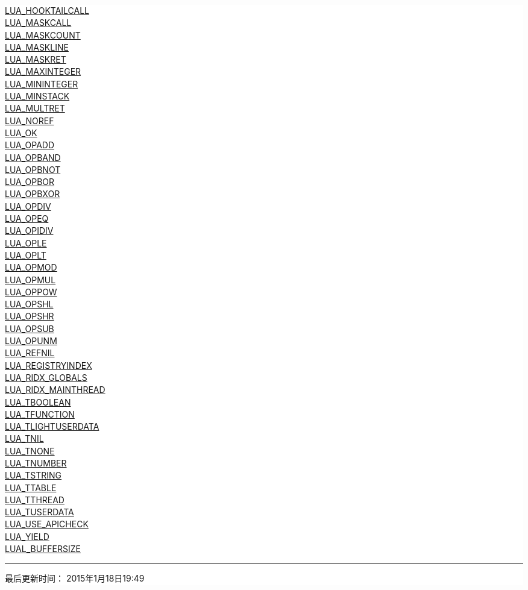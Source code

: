 <a href="manual.md#pdf-LUA_HOOKTAILCALL">LUA_HOOKTAILCALL</a><br/><a href="manual.md#pdf-LUA_MASKCALL">LUA_MASKCALL</a><br/><a href="manual.md#pdf-LUA_MASKCOUNT">LUA_MASKCOUNT</a><br/><a href="manual.md#pdf-LUA_MASKLINE">LUA_MASKLINE</a><br/><a href="manual.md#pdf-LUA_MASKRET">LUA_MASKRET</a><br/><a href="manual.md#pdf-LUA_MAXINTEGER">LUA_MAXINTEGER</a><br/><a href="manual.md#pdf-LUA_MININTEGER">LUA_MININTEGER</a><br/><a href="manual.md#pdf-LUA_MINSTACK">LUA_MINSTACK</a><br/><a href="manual.md#pdf-LUA_MULTRET">LUA_MULTRET</a><br/><a href="manual.md#pdf-LUA_NOREF">LUA_NOREF</a><br/><a href="manual.md#pdf-LUA_OK">LUA_OK</a><br/><a href="manual.md#pdf-LUA_OPADD">LUA_OPADD</a><br/><a href="manual.md#pdf-LUA_OPBAND">LUA_OPBAND</a><br/><a href="manual.md#pdf-LUA_OPBNOT">LUA_OPBNOT</a><br/><a href="manual.md#pdf-LUA_OPBOR">LUA_OPBOR</a><br/><a href="manual.md#pdf-LUA_OPBXOR">LUA_OPBXOR</a><br/><a href="manual.md#pdf-LUA_OPDIV">LUA_OPDIV</a><br/><a href="manual.md#pdf-LUA_OPEQ">LUA_OPEQ</a><br/><a href="manual.md#pdf-LUA_OPIDIV">LUA_OPIDIV</a><br/><a href="manual.md#pdf-LUA_OPLE">LUA_OPLE</a><br/><a href="manual.md#pdf-LUA_OPLT">LUA_OPLT</a><br/><a href="manual.md#pdf-LUA_OPMOD">LUA_OPMOD</a><br/><a href="manual.md#pdf-LUA_OPMUL">LUA_OPMUL</a><br/><a href="manual.md#pdf-LUA_OPPOW">LUA_OPPOW</a><br/><a href="manual.md#pdf-LUA_OPSHL">LUA_OPSHL</a><br/><a href="manual.md#pdf-LUA_OPSHR">LUA_OPSHR</a><br/><a href="manual.md#pdf-LUA_OPSUB">LUA_OPSUB</a><br/><a href="manual.md#pdf-LUA_OPUNM">LUA_OPUNM</a><br/><a href="manual.md#pdf-LUA_REFNIL">LUA_REFNIL</a><br/><a href="manual.md#pdf-LUA_REGISTRYINDEX">LUA_REGISTRYINDEX</a><br/><a href="manual.md#pdf-LUA_RIDX_GLOBALS">LUA_RIDX_GLOBALS</a><br/><a href="manual.md#pdf-LUA_RIDX_MAINTHREAD">LUA_RIDX_MAINTHREAD</a><br/><a href="manual.md#pdf-LUA_TBOOLEAN">LUA_TBOOLEAN</a><br/><a href="manual.md#pdf-LUA_TFUNCTION">LUA_TFUNCTION</a><br/><a href="manual.md#pdf-LUA_TLIGHTUSERDATA">LUA_TLIGHTUSERDATA</a><br/><a href="manual.md#pdf-LUA_TNIL">LUA_TNIL</a><br/><a href="manual.md#pdf-LUA_TNONE">LUA_TNONE</a><br/><a href="manual.md#pdf-LUA_TNUMBER">LUA_TNUMBER</a><br/><a href="manual.md#pdf-LUA_TSTRING">LUA_TSTRING</a><br/><a href="manual.md#pdf-LUA_TTABLE">LUA_TTABLE</a><br/><a href="manual.md#pdf-LUA_TTHREAD">LUA_TTHREAD</a><br/><a href="manual.md#pdf-LUA_TUSERDATA">LUA_TUSERDATA</a><br/><a href="manual.md#pdf-LUA_USE_APICHECK">LUA_USE_APICHECK</a><br/><a href="manual.md#pdf-LUA_YIELD">LUA_YIELD</a><br/><a href="manual.md#pdf-LUAL_BUFFERSIZE">LUAL_BUFFERSIZE</a><br/></td></tr></tbody></table>

* * *

最后更新时间： 2015年1月18日19:49

[1]: http://www.lua.org/
[2]: http://www.lua.org/pil/
[3]: manual.md
[4]: #contents
[5]: #index
[6]: glossary.md
[7]: http://www.lua.org/license.html
[8]: manual.md
[9]: manual.md#2
[10]: manual.md#2.1.1
[11]: manual.md#&sect;22.2
[12]: manual.md#&sect;23.3
[13]: manual.md#&sect;24.4
[14]: manual.md#&sect;25.5
[15]: manual.md#2.5.1.5.1
[16]: manual.md#2.5.2.5.2
[17]: manual.md#&sect;26.6
[18]: manual.md#3
[19]: manual.md#&sect;31.1
[20]: manual.md#&sect;32.2
[21]: manual.md#3.3.3
[22]: manual.md#3.3.1.3.1
[23]: manual.md#&sect;332.3.2
[24]: manual.md#&sect;333.3.3
[25]: manual.md#&sect;334.3.4
[26]: manual.md#&sect;335.3.5
[27]: manual.md#&sect;336.3.6
[28]: manual.md#&sect;337.3.7
[29]: manual.md#&sect;34.4
[30]: manual.md#&sect;341.4.1
[31]: manual.md#&sect;342.4.2
[32]: manual.md#&sect;343.4.3
[33]: manual.md#&sect;344.4.4
[34]: manual.md#&sect;345.4.5
[35]: manual.md#&sect;346.4.6
[36]: manual.md#&sect;347.4.7
[37]: manual.md#&sect;348.4.8
[38]: manual.md#&sect;349.4.9
[39]: manual.md#&sect;3410.4.10
[40]: manual.md#&sect;3411.4.11
[41]: manual.md#&sect;35.5
[42]: manual.md#4
[43]: manual.md#4.1.1
[44]: manual.md#&sect;42.2
[45]: manual.md#4.3.3
[46]: manual.md#&sect;44.4
[47]: manual.md#&sect;45.5
[48]: manual.md#&sect;46.6
[49]: manual.md#&sect;47.7
[50]: manual.md#4.8.8
[51]: manual.md#&sect;49.9
[52]: manual.md#5
[53]: manual.md#5.1.1
[54]: manual.md#6
[55]: manual.md#&sect;61.1
[56]: manual.md#&sect;62.2
[57]: manual.md#&sect;63.3
[58]: manual.md#&sect;64.4
[59]: manual.md#&sect;641.4.1
[60]: manual.md#&sect;642.4.2
[61]: manual.md#&sect;65.5
[62]: manual.md#&sect;66.6
[63]: manual.md#&sect;67.7
[64]: manual.md#&sect;68.8
[65]: manual.md#&sect;69.9
[66]: manual.md#&sect;610.10
[67]: manual.md#7
[68]: manual.md#8
[69]: manual.md#8.1.1
[70]: manual.md#8.2.2
[71]: manual.md#8.3.3
[72]: manual.md#&sect;9
[73]: manual.md#&sect;61.1
[74]: manual.md#<code>_g<code>
[75]: manual.md#<code>_version<code>
[76]: manual.md#pdf-assert
[77]: manual.md#<code>collectgarbage<code>
[78]: manual.md#pdf-dofile
[79]: manual.md#<code>error<code>
[80]: manual.md#<code>getmetatable<code>
[81]: manual.md#<code>ipairs<code>
[82]: manual.md#<code>load<code>
[83]: manual.md#pdf-loadfile
[84]: manual.md#<code>next<code>
[85]: manual.md#pdf-pairs
[86]: manual.md#<code>pcall<code>
[87]: manual.md#<code>print<code>
[88]: manual.md#pdf-rawequal
[89]: manual.md#<code>rawget<code>
[90]: manual.md#pdf-rawlen
[91]: manual.md#<code>rawset<code>
[92]: manual.md#<code>require<code>
[93]: manual.md#pdf-select
[94]: manual.md#<code>setmetatable<code>
[95]: manual.md#pdf-tonumber
[96]: manual.md#<code>tostring<code>
[97]: manual.md#<code>type<code>
[98]: manual.md#<code>xpcall<code>
[99]: manual.md#&sect;62.2
[100]: manual.md#<code>coroutinecreate<code>.create
[101]: manual.md#pdf-coroutine.isyieldable.isyieldable
[102]: manual.md#<code>coroutineresume<code>.resume
[103]: manual.md#pdf-coroutine.running.running
[104]: manual.md#pdf-coroutine.status.status
[105]: manual.md#<code>coroutinewrap<code>.wrap
[106]: manual.md#<code>coroutineyield<code>.yield
[107]: manual.md#&sect;610.10
[108]: manual.md#pdf-debug.debug.debug
[109]: manual.md#pdf-debug.gethook.gethook
[110]: manual.md#<code>debuggetinfo<code>.getinfo
[111]: manual.md#<code>debuggetlocal<code>.getlocal
[112]: manual.md#pdf-debug.getmetatable.getmetatable
[113]: manual.md#pdf-debug.getregistry.getregistry

[114]: manual.md#pdf-debug.getupvalue.getupvalue
[115]: manual.md#pdf-debug.getuservalue.getuservalue
[116]: manual.md#<code>debugsethook<code>.sethook
[117]: manual.md#pdf-debug.setlocal.setlocal
[118]: manual.md#pdf-debug.setmetatable.setmetatable
[119]: manual.md#pdf-debug.setupvalue.setupvalue
[120]: manual.md#pdf-debug.setuservalue.setuservalue
[121]: manual.md#pdf-debug.traceback.traceback
[122]: manual.md#pdf-debug.upvalueid.upvalueid
[123]: manual.md#pdf-debug.upvaluejoin.upvaluejoin
[124]: manual.md#&sect;68.8
[125]: manual.md#pdf-io.close.close
[126]: manual.md#<code>ioflush<code>.flush
[127]: manual.md#<code>ioinput<code>.input
[128]: manual.md#<code>iolines<code>.lines
[129]: manual.md#<code>ioopen<code>.open
[130]: manual.md#pdf-io.output.output
[131]: manual.md#<code>iopopen<code>.popen
[132]: manual.md#<code>ioread<code>.read
[133]: manual.md#pdf-io.stderr.stderr
[134]: manual.md#pdf-io.stdin.stdin
[135]: manual.md#pdf-io.stdout.stdout
[136]: manual.md#<code>iotmpfile<code>.tmpfile
[137]: manual.md#pdf-io.type.type
[138]: manual.md#pdf-io.write.write
[139]: manual.md#<code>fileclose<code>:close
[140]: manual.md#pdf-file:flush:flush
[141]: manual.md#pdf-file:lines:lines
[142]: manual.md#pdf-file:read:read
[143]: manual.md#<code>fileseek<code>:seek
[144]: manual.md#pdf-file:setvbuf:setvbuf
[145]: manual.md#pdf-file:write:write
[146]: manual.md#&sect;67.7
[147]: manual.md#pdf-math.abs.abs
[148]: manual.md#pdf-math.acos.acos
[149]: manual.md#pdf-math.asin.asin
[150]: manual.md#pdf-math.atan.atan
[151]: manual.md#pdf-math.ceil.ceil
[152]: manual.md#pdf-math.cos.cos
[153]: manual.md#pdf-math.deg.deg
[154]: manual.md#pdf-math.exp.exp
[155]: manual.md#pdf-math.floor.floor
[156]: manual.md#pdf-math.fmod.fmod
[157]: manual.md#pdf-math.huge.huge
[158]: manual.md#pdf-math.log.log
[159]: manual.md#pdf-math.max.max
[160]: manual.md#pdf-math.maxinteger.maxinteger
[161]: manual.md#pdf-math.min.min
[162]: manual.md#pdf-math.mininteger.mininteger
[163]: manual.md#pdf-math.modf.modf
[164]: manual.md#pdf-math.pi.pi
[165]: manual.md#pdf-math.rad.rad
[166]: manual.md#pdf-math.random.random
[167]: manual.md#pdf-math.randomseed.randomseed
[168]: manual.md#pdf-math.sin.sin
[169]: manual.md#pdf-math.sqrt.sqrt
[170]: manual.md#pdf-math.tan.tan
[171]: manual.md#pdf-math.tointeger.tointeger
[172]: manual.md#pdf-math.type.type
[173]: manual.md#pdf-math.ult.ult
[174]: manual.md#&sect;69.9
[175]: manual.md#pdf-os.clock.clock
[176]: manual.md#<code>osdate<code>.date
[177]: manual.md#pdf-os.difftime.difftime
[178]: manual.md#<code>osexecute<code>.execute
[179]: manual.md#<code>osexit<code>.exit
[180]: manual.md#pdf-os.getenv.getenv
[181]: manual.md#pdf-os.remove.remove
[182]: manual.md#<code>osrename<code>.rename
[183]: manual.md#pdf-os.setlocale.setlocale
[184]: manual.md#<code>ostime<code>.time
[185]: manual.md#pdf-os.tmpname.tmpname
[186]: manual.md#&sect;63.3
[187]: manual.md#pdf-package.config.config
[188]: manual.md#<code>packagecpath<code>.cpath
[189]: manual.md#<code>packageloaded<code>.loaded
[190]: manual.md#pdf-package.loadlib.loadlib
[191]: manual.md#<code>packagecpath<code>.path
[192]: manual.md#<code>packagepreload<code>.preload
[193]: manual.md#<code>packagesearchers<code>.searchers
[194]: manual.md#<code>packagesearchpath<code>.searchpath
[195]: manual.md#&sect;64.4
[196]: manual.md#pdf-string.byte.byte
[197]: manual.md#pdf-string.char.char
[198]: manual.md#<code>stringdump<code>.dump
[199]: manual.md#<code>stringfind<code>.find
[200]: manual.md#<code>stringformat<code>.format
[201]: manual.md#<code>stringgmatch<code>.gmatch
[202]: manual.md#<code>stringgsub<code>.gsub
[203]: manual.md#pdf-string.len.len
[204]: manual.md#pdf-string.lower.lower
[205]: manual.md#<code>stringmatch<code>.match
[206]: manual.md#<code>stringpack<code>.pack
[207]: manual.md#<code>stringpacksize<code>.packsize
[208]: manual.md#pdf-string.rep.rep
[209]: manual.md#pdf-string.reverse.reverse
[210]: manual.md#<code>stringsub<code>.sub
[211]: manual.md#<code>stringunpack<code>.unpack
[212]: manual.md#pdf-string.upper.upper
[213]: manual.md#&sect;66.6
[214]: manual.md#pdf-table.concat.concat
[215]: manual.md#pdf-table.insert.insert
[216]: manual.md#pdf-table.move.move
[217]: manual.md#pdf-table.pack.pack
[218]: manual.md#pdf-table.remove.remove
[219]: manual.md#<code>tablesort<code>.sort
[220]: manual.md#pdf-table.unpack.unpack
[221]: manual.md#&sect;65.5
[222]: manual.md#pdf-utf8.char.char
[223]: manual.md#pdf-utf8.charpattern.charpattern
[224]: manual.md#pdf-utf8.codepoint.codepoint
[225]: manual.md#pdf-utf8.codes.codes
[226]: manual.md#pdf-utf8.len.len
[227]: manual.md#pdf-utf8.offset.offset
[228]: manual.md#pdf-LUA_CPATH
[229]: manual.md#pdf-LUA_CPATH_5_3
[230]: manual.md#pdf-LUA_INIT
[231]: manual.md#pdf-LUA_INIT_5_3
[232]: manual.md#pdf-LUA_PATH
[233]: manual.md#pdf-LUA_PATH_5_3
[234]: manual.md#lua_Alloc
[235]: manual.md#<code>lua_cfunction<code>
[236]: manual.md#<code>lua_debug<code>
[237]: manual.md#<code>lua_hook<code>
[238]: manual.md#<code>lua_integer<code>
[239]: manual.md#lua_KContext
[240]: manual.md#<code>lua_kfunction<code>
[241]: manual.md#<code>lua_number<code>
[242]: manual.md#<code>lua_reader<code>
[243]: manual.md#<code>lua_state<code>
[244]: manual.md#lua_Unsigned
[245]: manual.md#<code>lua_writer<code>
[246]: manual.md#lua_absindex
[247]: manual.md#lua_arith
[248]: manual.md#<code>lua_atpanic<code>
[249]: manual.md#<code>lua_call<code>
[250]: manual.md#<code>lua_callk<code>
[251]: manual.md#<code>lua_checkstack<code>
[252]: manual.md#<code>lua_close<code>
[253]: manual.md#lua_compare
[254]: manual.md#lua_concat
[255]: manual.md#lua_copy
[256]: manual.md#lua_createtable
[257]: manual.md#<code>lua_dump<code>
[258]: manual.md#<code>lua_error<code>
[259]: manual.md#<code>lua_gc<code>
[260]: manual.md#lua_getallocf
[261]: manual.md#lua_getextraspace
[262]: manual.md#lua_getfield
[263]: manual.md#lua_getglobal
[264]: manual.md#lua_gethook
[265]: manual.md#lua_gethookcount
[266]: manual.md#lua_gethookmask
[267]: manual.md#lua_geti
[268]: manual.md#<code>lua_getinfo<code>
[269]: manual.md#<code>lua_getlocal<code>
[270]: manual.md#lua_getmetatable
[271]: manual.md#<code>lua_getstack<code>
[272]: manual.md#<code>lua_gettable<code>
[273]: manual.md#lua_gettop
[274]: manual.md#<code>lua_getupvalue<code>
[275]: manual.md#lua_getuservalue
[276]: manual.md#lua_insert
[277]: manual.md#<code>lua_isboolean<code>
[278]: manual.md#lua_iscfunction
[279]: manual.md#lua_isfunction
[280]: manual.md#lua_isinteger
[281]: manual.md#lua_islightuserdata
[282]: manual.md#lua_isnil
[283]: manual.md#lua_isnone
[284]: manual.md#lua_isnoneornil
[285]: manual.md#lua_isnumber
[286]: manual.md#lua_isstring
[287]: manual.md#lua_istable
[288]: manual.md#lua_isthread
[289]: manual.md#lua_isuserdata
[290]: manual.md#lua_isyieldable
[291]: manual.md#lua_len
[292]: manual.md#<code>lua_load<code>
[293]: manual.md#<code>lua_newstate<code>
[294]: manual.md#<code>lua_newtable<code>
[295]: manual.md#<code>lua_newthread<code>
[296]: manual.md#lua_newuserdata
[297]: manual.md#<code>lua_next<code>
[298]: manual.md#lua_numbertointeger
[299]: manual.md#<code>lua_pcall<code>
[300]: manual.md#<code>lua_pcallk<code>
[301]: manual.md#lua_pop
[302]: manual.md#lua_pushboolean
[303]: manual.md#<code>lua_pushcclosure<code>
[304]: manual.md#lua_pushcfunction
[305]: manual.md#<code>lua_pushfstring<code>
[306]: manual.md#lua_pushglobaltable
[307]: manual.md#lua_pushinteger
[308]: manual.md#lua_pushlightuserdata
[309]: manual.md#lua_pushliteral
[310]: manual.md#lua_pushlstring
[311]: manual.md#lua_pushnil
[312]: manual.md#lua_pushnumber
[313]: manual.md#<code>lua_pushstring<code>
[314]: manual.md#lua_pushthread
[315]: manual.md#lua_pushvalue
[316]: manual.md#lua_pushvfstring
[317]: manual.md#lua_rawequal
[318]: manual.md#lua_rawget
[319]: manual.md#lua_rawgeti
[320]: manual.md#lua_rawgetp
[321]: manual.md#lua_rawlen
[322]: manual.md#lua_rawset
[323]: manual.md#lua_rawseti
[324]: manual.md#lua_rawsetp
[325]: manual.md#lua_register
[326]: manual.md#lua_remove
[327]: manual.md#lua_replace
[328]: manual.md#<code>lua_resume<code>
[329]: manual.md#lua_rotate
[330]: manual.md#lua_setallocf
[331]: manual.md#lua_setfield
[332]: manual.md#lua_setglobal
[333]: manual.md#lua_sethook
[334]: manual.md#lua_seti
[335]: manual.md#<code>lua_setlocal<code>
[336]: manual.md#lua_setmetatable
[337]: manual.md#<code>lua_settable<code>
[338]: manual.md#lua_settop
[339]: manual.md#lua_setupvalue
[340]: manual.md#lua_setuservalue
[341]: manual.md#lua_status
[342]: manual.md#lua_stringtonumber
[343]: manual.md#<code>lua_toboolean<code>
[344]: manual.md#lua_tocfunction
[345]: manual.md#lua_tointeger
[346]: manual.md#<code>lua_tointegerx<code>
[347]: manual.md#<code>lua_tolstring<code>
[348]: manual.md#lua_tonumber
[349]: manual.md#<code>lua_tonumberx<code>
[350]: manual.md#lua_topointer
[351]: manual.md#lua_tostring
[352]: manual.md#lua_tothread
[353]: manual.md#<code>lua_touserdata<code>
[354]: manual.md#<code>lua_type<code>
[355]: manual.md#lua_typename
[356]: manual.md#lua_upvalueid
[357]: manual.md#<code>lua_upvalueindex<code>
[358]: manual.md#lua_upvaluejoin
[359]: manual.md#lua_version
[360]: manual.md#lua_xmove
[361]: manual.md#<code>lua_yield<code>
[362]: manual.md#<code>lua_yieldk<code>
[363]: manual.md#<code>lual_buffer<code>
[364]: manual.md#<code>lual_reg<code>
[365]: manual.md#luaL_Stream
[366]: manual.md#luaL_addchar
[367]: manual.md#luaL_addlstring
[368]: manual.md#<code>lual_addsize<code>
[369]: manual.md#luaL_addstring
[370]: manual.md#<code>lual_addvalue<code>
[371]: manual.md#luaL_argcheck
[372]: manual.md#<code>lual_argerror<code>
[373]: manual.md#<code>lual_buffinit<code>
[374]: manual.md#luaL_buffinitsize
[375]: manual.md#luaL_callmeta
[376]: manual.md#luaL_checkany
[377]: manual.md#luaL_checkinteger
[378]: manual.md#luaL_checklstring
[379]: manual.md#luaL_checknumber
[380]: manual.md#luaL_checkoption
[381]: manual.md#luaL_checkstack
[382]: manual.md#luaL_checkstring
[383]: manual.md#luaL_checktype
[384]: manual.md#<code>lual_checkudata<code>
[385]: manual.md#luaL_checkversion
[386]: manual.md#luaL_dofile
[387]: manual.md#luaL_dostring
[388]: manual.md#<code>lual_error<code>
[389]: manual.md#luaL_execresult
[390]: manual.md#luaL_fileresult
[391]: manual.md#luaL_getmetafield
[392]: manual.md#luaL_getmetatable
[393]: manual.md#luaL_getsubtable
[394]: manual.md#luaL_gsub
[395]: manual.md#luaL_len
[396]: manual.md#luaL_loadbuffer
[397]: manual.md#<code>lual_loadbufferx<code>
[398]: manual.md#luaL_loadfile
[399]: manual.md#<code>lual_loadfilex<code>
[400]: manual.md#luaL_loadstring
[401]: manual.md#<code>lual_newlib<code>
[402]: manual.md#luaL_newlibtable
[403]: manual.md#<code>lual_newmetatable<code>
[404]: manual.md#<code>lual_newstate<code>
[405]: manual.md#<code>lual_openlibs<code>
[406]: manual.md#luaL_optinteger
[407]: manual.md#luaL_optlstring
[408]: manual.md#luaL_optnumber
[409]: manual.md#luaL_optstring
[410]: manual.md#<code>lual_prepbuffer<code>
[411]: manual.md#<code>lual_prepbuffsize<code>
[412]: manual.md#<code>lual_pushresult<code>
[413]: manual.md#luaL_pushresultsize
[414]: manual.md#<code>lual_ref<code>
[415]: manual.md#<code>lual_requiref<code>
[416]: manual.md#<code>lual_setfuncs<code>
[417]: manual.md#luaL_setmetatable
[418]: manual.md#luaL_testudata
[419]: manual.md#luaL_tolstring
[420]: manual.md#luaL_traceback
[421]: manual.md#luaL_typename
[422]: manual.md#<code>lual_unref<code>
[423]: manual.md#luaL_where
[424]: manual.md#pdf-luaopen_base
[425]: manual.md#pdf-luaopen_coroutine
[426]: manual.md#pdf-luaopen_debug
[427]: manual.md#pdf-luaopen_io
[428]: manual.md#pdf-luaopen_math
[429]: manual.md#pdf-luaopen_os
[430]: manual.md#pdf-luaopen_package
[431]: manual.md#pdf-luaopen_string
[432]: manual.md#pdf-luaopen_table
[433]: manual.md#pdf-luaopen_utf8
[434]: manual.md#pdf-LUA_ERRERR
[435]: manual.md#pdf-LUA_ERRFILE
[436]: manual.md#<code>lua_errgcmm<code>
[437]: manual.md#<code>lua_errmem<code>
[438]: manual.md#pdf-LUA_ERRRUN
[439]: manual.md#pdf-LUA_ERRSYNTAX
[440]: manual.md#pdf-LUA_HOOKCALL
[441]: manual.md#pdf-LUA_HOOKCOUNT
[442]: manual.md#pdf-LUA_HOOKLINE
[443]: manual.md#pdf-LUA_HOOKRET
[444]: manual.md#pdf-LUA_HOOKTAILCALL
[445]: manual.md#pdf-LUA_MASKCALL
[446]: manual.md#pdf-LUA_MASKCOUNT
[447]: manual.md#pdf-LUA_MASKLINE
[448]: manual.md#pdf-LUA_MASKRET
[449]: manual.md#pdf-LUA_MAXINTEGER
[450]: manual.md#pdf-LUA_MININTEGER
[451]: manual.md#pdf-LUA_MINSTACK
[452]: manual.md#pdf-LUA_MULTRET
[453]: manual.md#<code>lua_noref<code>
[454]: manual.md#<code>lua_ok<code>
[455]: manual.md#pdf-LUA_OPADD
[456]: manual.md#pdf-LUA_OPBAND
[457]: manual.md#pdf-LUA_OPBNOT
[458]: manual.md#pdf-LUA_OPBOR
[459]: manual.md#pdf-LUA_OPBXOR
[460]: manual.md#pdf-LUA_OPDIV
[461]: manual.md#pdf-LUA_OPEQ
[462]: manual.md#pdf-LUA_OPIDIV
[463]: manual.md#pdf-LUA_OPLE
[464]: manual.md#pdf-LUA_OPLT
[465]: manual.md#pdf-LUA_OPMOD
[466]: manual.md#pdf-LUA_OPMUL
[467]: manual.md#pdf-LUA_OPPOW
[468]: manual.md#pdf-LUA_OPSHL
[469]: manual.md#pdf-LUA_OPSHR
[470]: manual.md#pdf-LUA_OPSUB
[471]: manual.md#pdf-LUA_OPUNM
[472]: manual.md#<code>lua_refnil<code>
[473]: manual.md#pdf-LUA_REGISTRYINDEX
[474]: manual.md#pdf-LUA_RIDX_GLOBALS
[475]: manual.md#pdf-LUA_RIDX_MAINTHREAD
[476]: manual.md#pdf-LUA_TBOOLEAN
[477]: manual.md#pdf-LUA_TFUNCTION
[478]: manual.md#pdf-LUA_TLIGHTUSERDATA
[479]: manual.md#pdf-LUA_TNIL
[480]: manual.md#pdf-LUA_TNONE
[481]: manual.md#pdf-LUA_TNUMBER
[482]: manual.md#pdf-LUA_TSTRING
[483]: manual.md#pdf-LUA_TTABLE
[484]: manual.md#pdf-LUA_TTHREAD
[485]: manual.md#pdf-LUA_TUSERDATA
[486]: manual.md#pdf-LUA_USE_APICHECK
[487]: manual.md#<code>lua_yield<code>
[488]: manual.md#pdf-LUAL_BUFFERSIZE